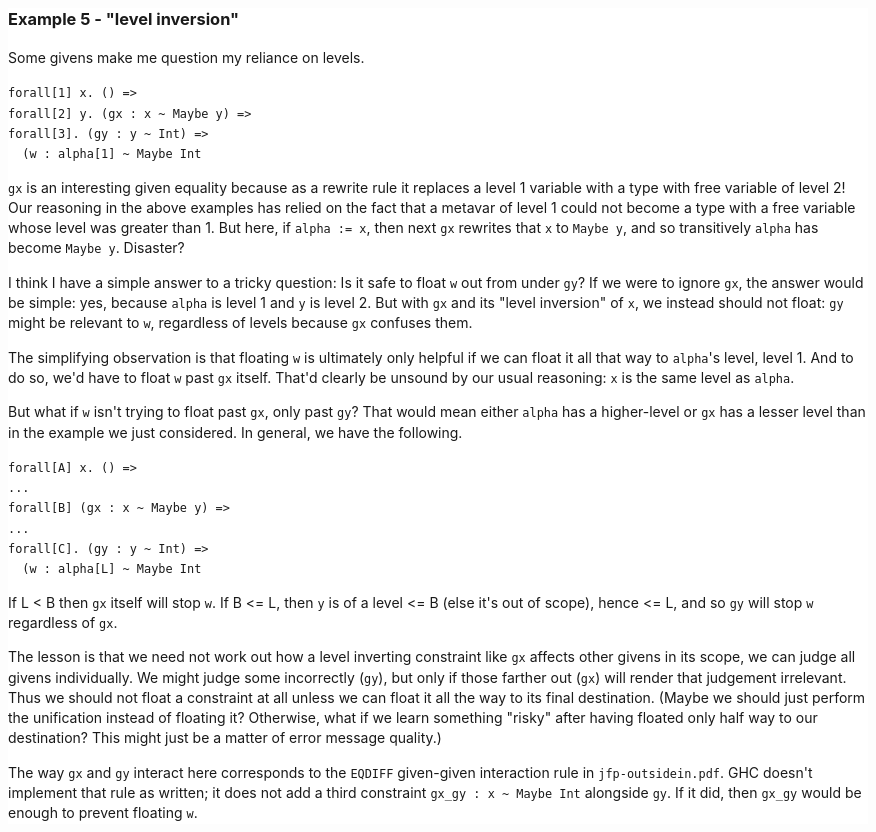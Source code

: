 ### Example 5 - "level inversion"


Some givens make me question my reliance on levels.

```wiki
forall[1] x. () =>
forall[2] y. (gx : x ~ Maybe y) =>
forall[3]. (gy : y ~ Int) =>
  (w : alpha[1] ~ Maybe Int
```

`gx` is an interesting given equality because as a rewrite rule it replaces a level 1 variable with a type with free variable of level 2! Our reasoning in the above examples has relied on the fact that a metavar of level 1 could not become a type with a free variable whose level was greater than 1. But here, if `alpha := x`, then next `gx` rewrites that `x` to `Maybe y`, and so transitively `alpha` has become `Maybe y`. Disaster?


I think I have a simple answer to a tricky question: Is it safe to float `w` out from under `gy`? If we were to ignore `gx`, the answer would be simple: yes, because `alpha` is level 1 and `y` is level 2. But with `gx` and its "level inversion" of `x`, we instead should not float: `gy` might be relevant to `w`, regardless of levels because `gx` confuses them.


The simplifying observation is that floating `w` is ultimately only helpful if we can float it all that way to `alpha`'s level, level 1. And to do so, we'd have to float `w` past `gx` itself. That'd clearly be unsound by our usual reasoning: `x` is the same level as `alpha`.


But what if `w` isn't trying to float past `gx`, only past `gy`? That would mean either `alpha` has a higher-level or `gx` has a lesser level than in the example we just considered. In general, we have the following.

```wiki
forall[A] x. () =>
...
forall[B] (gx : x ~ Maybe y) =>
...
forall[C]. (gy : y ~ Int) =>
  (w : alpha[L] ~ Maybe Int
```


If L \< B then `gx` itself will stop `w`. If B \<= L, then `y` is of a level \<= B (else it's out of scope), hence \<= L, and so `gy` will stop `w` regardless of `gx`.


The lesson is that we need not work out how a level inverting constraint like `gx` affects other givens in its scope, we can judge all givens individually. We might judge some incorrectly (`gy`), but only if those farther out (`gx`) will render that judgement irrelevant.  Thus we should not float a constraint at all unless we can float it all the way to its final destination. (Maybe we should just perform the unification instead of floating it? Otherwise, what if we learn something "risky" after having floated only half way to our destination? This might just be a matter of error message quality.)


The way `gx` and `gy` interact here corresponds to the `EQDIFF` given-given interaction rule in `jfp-outsidein.pdf`. GHC doesn't implement that rule as written; it does not add a third constraint `gx_gy : x ~ Maybe Int` alongside `gy`. If it did, then `gx_gy` would be enough to prevent floating `w`.
